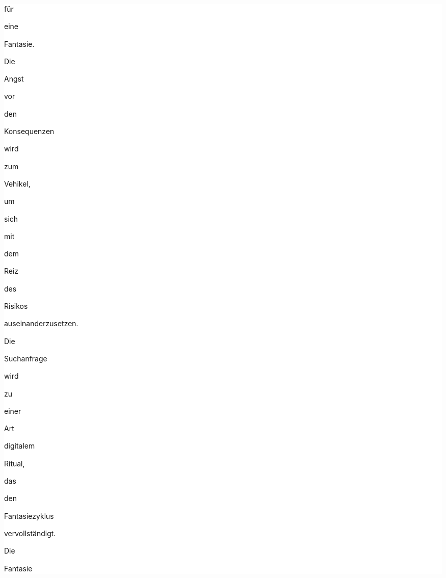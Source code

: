 für

eine

Fantasie.

Die

Angst

vor

den

Konsequenzen

wird

zum

Vehikel,

um

sich

mit

dem

Reiz

des

Risikos

auseinanderzusetzen.

Die

Suchanfrage

wird

zu

einer

Art

digitalem

Ritual,

das

den

Fantasiezyklus

vervollständigt.

Die

Fantasie
